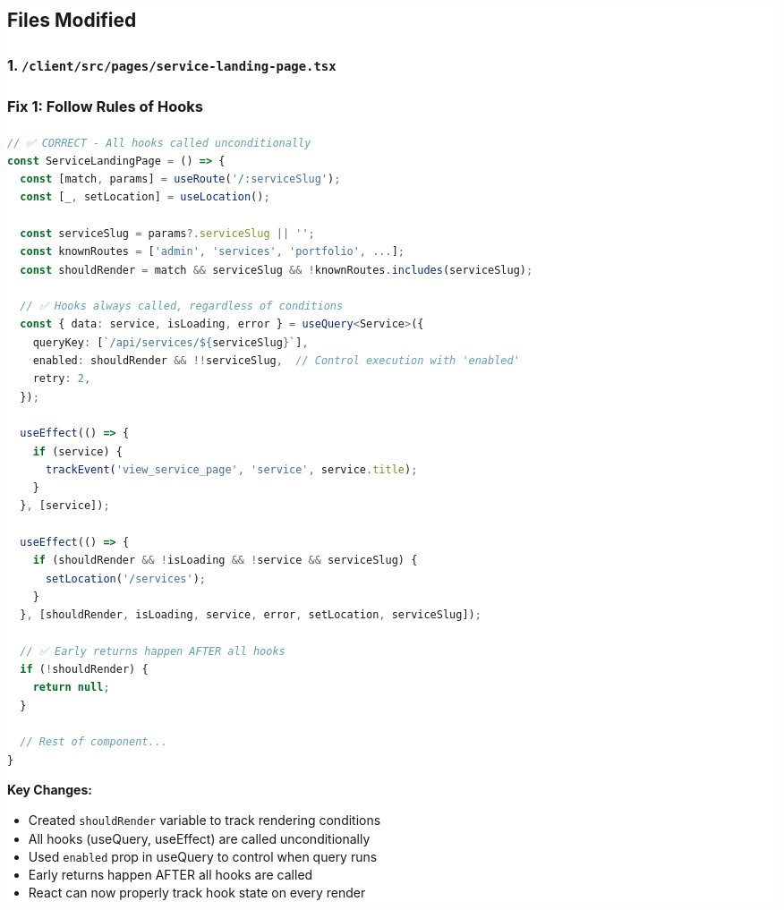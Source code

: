 ## Files Modified

### 1. `/client/src/pages/service-landing-page.tsx`

### Fix 1: Follow Rules of Hooks

```typescript
// ✅ CORRECT - All hooks called unconditionally
const ServiceLandingPage = () => {
  const [match, params] = useRoute('/:serviceSlug');
  const [_, setLocation] = useLocation();
  
  const serviceSlug = params?.serviceSlug || '';
  const knownRoutes = ['admin', 'services', 'portfolio', ...];
  const shouldRender = match && serviceSlug && !knownRoutes.includes(serviceSlug);

  // ✅ Hooks always called, regardless of conditions
  const { data: service, isLoading, error } = useQuery<Service>({
    queryKey: [`/api/services/${serviceSlug}`],
    enabled: shouldRender && !!serviceSlug,  // Control execution with 'enabled'
    retry: 2,
  });

  useEffect(() => {
    if (service) {
      trackEvent('view_service_page', 'service', service.title);
    }
  }, [service]);

  useEffect(() => {
    if (shouldRender && !isLoading && !service && serviceSlug) {
      setLocation('/services');
    }
  }, [shouldRender, isLoading, service, error, setLocation, serviceSlug]);
  
  // ✅ Early returns happen AFTER all hooks
  if (!shouldRender) {
    return null;
  }
  
  // Rest of component...
}
```

**Key Changes:**
- Created `shouldRender` variable to track rendering conditions
- All hooks (useQuery, useEffect) are called unconditionally
- Used `enabled` prop in useQuery to control when query runs
- Early returns happen AFTER all hooks are called
- React can now properly track hook state on every render
